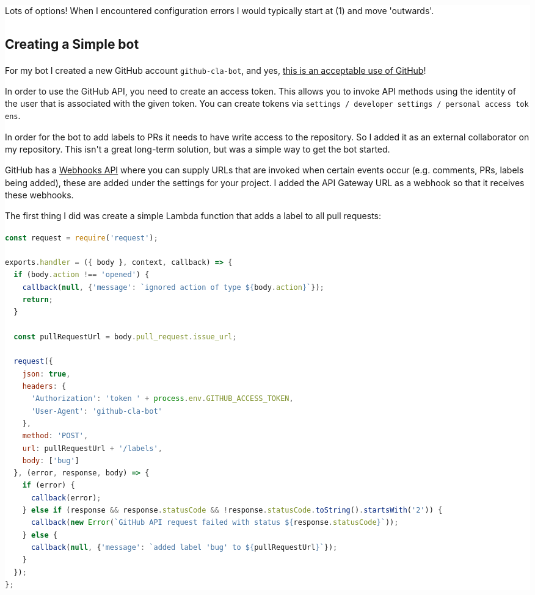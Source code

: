 Lots of options! When I encountered configuration errors I would typically start at (1) and move 'outwards'.

## Creating a Simple bot

For my bot I created a new GitHub account `github-cla-bot`, and yes, [this is an acceptable use of GitHub](https://help.github.com/articles/differences-between-user-and-organization-accounts/)!

In order to use the GitHub API, you need to create an access token. This allows you to invoke API methods using the identity of the user that is associated with the given token. You can create tokens via `settings / developer settings / personal access tokens`.

In order for the bot to add labels to PRs it needs to have write access to the repository. So I added it as an external collaborator on my repository. This isn't a great long-term solution, but was a simple way to get the bot started.

GitHub has a [Webhooks API](https://developer.github.com/webhooks/) where you can supply URLs that are invoked when certain events occur (e.g. comments, PRs, labels being added), these are added under the settings for your project. I added the API Gateway URL as a webhook so that it receives these webhooks.

The first thing I did was create a simple Lambda function that adds a label to all pull requests:

~~~javascript
const request = require('request');

exports.handler = ({ body }, context, callback) => {
  if (body.action !== 'opened') {
    callback(null, {'message': `ignored action of type ${body.action}`});
    return;
  }

  const pullRequestUrl = body.pull_request.issue_url;

  request({
    json: true,
    headers: {
      'Authorization': 'token ' + process.env.GITHUB_ACCESS_TOKEN,
      'User-Agent': 'github-cla-bot'
    },
    method: 'POST',
    url: pullRequestUrl + '/labels',
    body: ['bug']
  }, (error, response, body) => {
    if (error) {
      callback(error);
    } else if (response && response.statusCode && !response.statusCode.toString().startsWith('2')) {
      callback(new Error(`GitHub API request failed with status ${response.statusCode}`));
    } else {
      callback(null, {'message': `added label 'bug' to ${pullRequestUrl}`});
    }
  });
};
~~~
